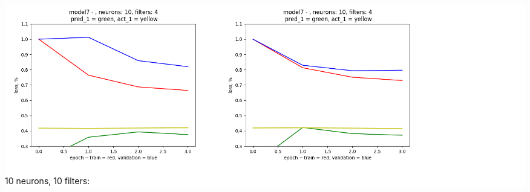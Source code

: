<img src="./readmePics/model7Search/10-4_3.png" alt=".." width="350"/> <img src="./readmePics/model7Search/10-4_4.png" alt=".." width="350"/>

10 neurons, 10 filters:
